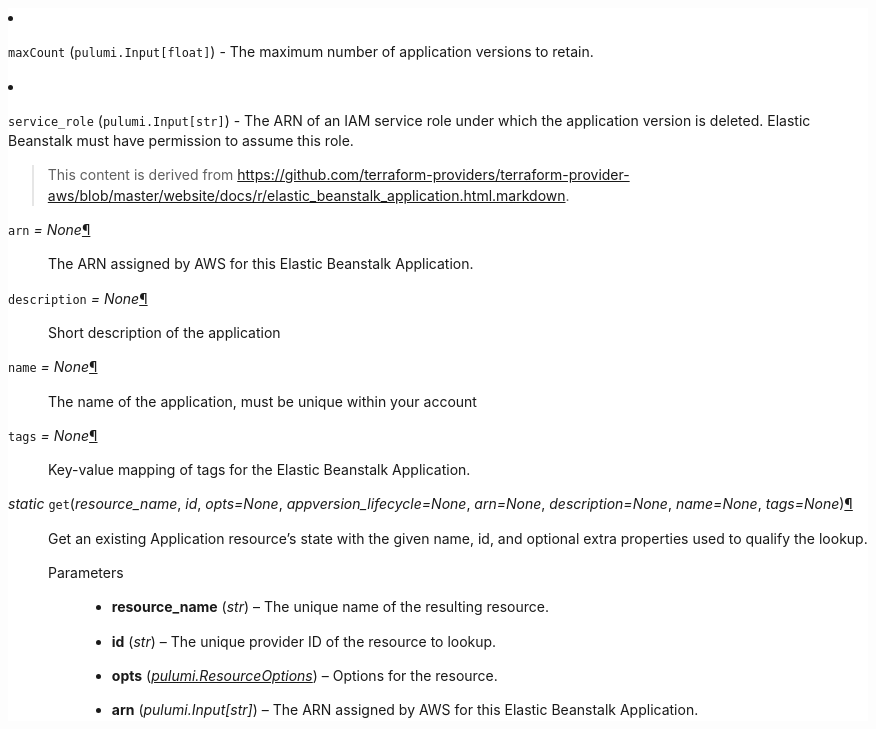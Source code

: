 <li><p><code class="docutils literal notranslate"><span class="pre">maxCount</span></code> (<code class="docutils literal notranslate"><span class="pre">pulumi.Input[float]</span></code>) - The maximum number of application versions to retain.</p></li>
<li><p><code class="docutils literal notranslate"><span class="pre">service_role</span></code> (<code class="docutils literal notranslate"><span class="pre">pulumi.Input[str]</span></code>) - The ARN of an IAM service role under which the application version is deleted.  Elastic Beanstalk must have permission to assume this role.</p></li>
</ul>
<blockquote>
<div><p>This content is derived from <a class="reference external" href="https://github.com/terraform-providers/terraform-provider-aws/blob/master/website/docs/r/elastic_beanstalk_application.html.markdown">https://github.com/terraform-providers/terraform-provider-aws/blob/master/website/docs/r/elastic_beanstalk_application.html.markdown</a>.</p>
</div></blockquote>
<dl class="attribute">
<dt id="pulumi_aws.elasticbeanstalk.Application.arn">
<code class="sig-name descname">arn</code><em class="property"> = None</em><a class="headerlink" href="#pulumi_aws.elasticbeanstalk.Application.arn" title="Permalink to this definition">¶</a></dt>
<dd><p>The ARN assigned by AWS for this Elastic Beanstalk Application.</p>
</dd></dl>

<dl class="attribute">
<dt id="pulumi_aws.elasticbeanstalk.Application.description">
<code class="sig-name descname">description</code><em class="property"> = None</em><a class="headerlink" href="#pulumi_aws.elasticbeanstalk.Application.description" title="Permalink to this definition">¶</a></dt>
<dd><p>Short description of the application</p>
</dd></dl>

<dl class="attribute">
<dt id="pulumi_aws.elasticbeanstalk.Application.name">
<code class="sig-name descname">name</code><em class="property"> = None</em><a class="headerlink" href="#pulumi_aws.elasticbeanstalk.Application.name" title="Permalink to this definition">¶</a></dt>
<dd><p>The name of the application, must be unique within your account</p>
</dd></dl>

<dl class="attribute">
<dt id="pulumi_aws.elasticbeanstalk.Application.tags">
<code class="sig-name descname">tags</code><em class="property"> = None</em><a class="headerlink" href="#pulumi_aws.elasticbeanstalk.Application.tags" title="Permalink to this definition">¶</a></dt>
<dd><p>Key-value mapping of tags for the Elastic Beanstalk Application.</p>
</dd></dl>

<dl class="method">
<dt id="pulumi_aws.elasticbeanstalk.Application.get">
<em class="property">static </em><code class="sig-name descname">get</code><span class="sig-paren">(</span><em class="sig-param">resource_name</em>, <em class="sig-param">id</em>, <em class="sig-param">opts=None</em>, <em class="sig-param">appversion_lifecycle=None</em>, <em class="sig-param">arn=None</em>, <em class="sig-param">description=None</em>, <em class="sig-param">name=None</em>, <em class="sig-param">tags=None</em><span class="sig-paren">)</span><a class="headerlink" href="#pulumi_aws.elasticbeanstalk.Application.get" title="Permalink to this definition">¶</a></dt>
<dd><p>Get an existing Application resource’s state with the given name, id, and optional extra
properties used to qualify the lookup.</p>
<dl class="field-list simple">
<dt class="field-odd">Parameters</dt>
<dd class="field-odd"><ul class="simple">
<li><p><strong>resource_name</strong> (<em>str</em>) – The unique name of the resulting resource.</p></li>
<li><p><strong>id</strong> (<em>str</em>) – The unique provider ID of the resource to lookup.</p></li>
<li><p><strong>opts</strong> (<a class="reference internal" href="../../pulumi/#pulumi.ResourceOptions" title="pulumi.ResourceOptions"><em>pulumi.ResourceOptions</em></a>) – Options for the resource.</p></li>
<li><p><strong>arn</strong> (<em>pulumi.Input</em><em>[</em><em>str</em><em>]</em>) – The ARN assigned by AWS for this Elastic Beanstalk Application.</p></li>